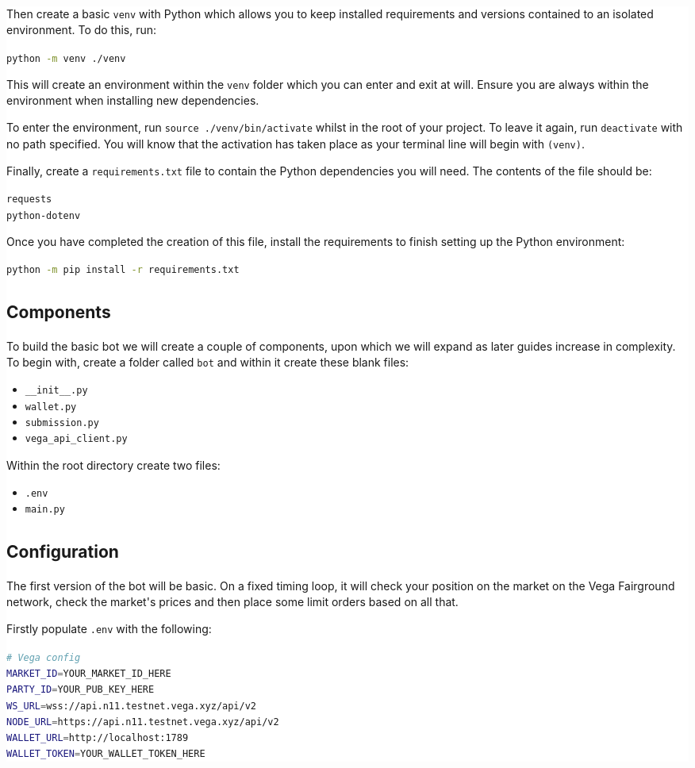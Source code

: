 Then create a basic `venv` with Python which allows you to keep installed requirements and versions contained to an isolated environment. To do this, run:

```bash
python -m venv ./venv
```

This will create an environment within the `venv` folder which you can enter and exit at will. Ensure you are always within the environment when installing new dependencies.

To enter the environment, run `source ./venv/bin/activate` whilst in the root of your project. To leave it again, run `deactivate` with no path specified. You will know that the activation has taken place as your terminal line will begin with `(venv)`.

Finally, create a `requirements.txt` file to contain the Python dependencies you will need. The contents of the file should be:

```
requests
python-dotenv
```

Once you have completed the creation of this file, install the requirements to finish setting up the Python environment:

```bash
python -m pip install -r requirements.txt
```

## Components
To build the basic bot we will create a couple of components, upon which we will expand as later guides increase in complexity. To begin with, create a folder called `bot` and within it create these blank files:

 - `__init__.py`
 - `wallet.py`
 - `submission.py`
 - `vega_api_client.py`

Within the root directory create two files:

 - `.env`
 - `main.py`

## Configuration
The first version of the bot will be basic. On a fixed timing loop, it will check your position on the market on the Vega Fairground network, check the market's prices and then place some limit orders based on all that.

Firstly populate `.env` with the following:

```bash
# Vega config
MARKET_ID=YOUR_MARKET_ID_HERE
PARTY_ID=YOUR_PUB_KEY_HERE
WS_URL=wss://api.n11.testnet.vega.xyz/api/v2
NODE_URL=https://api.n11.testnet.vega.xyz/api/v2
WALLET_URL=http://localhost:1789
WALLET_TOKEN=YOUR_WALLET_TOKEN_HERE
```
